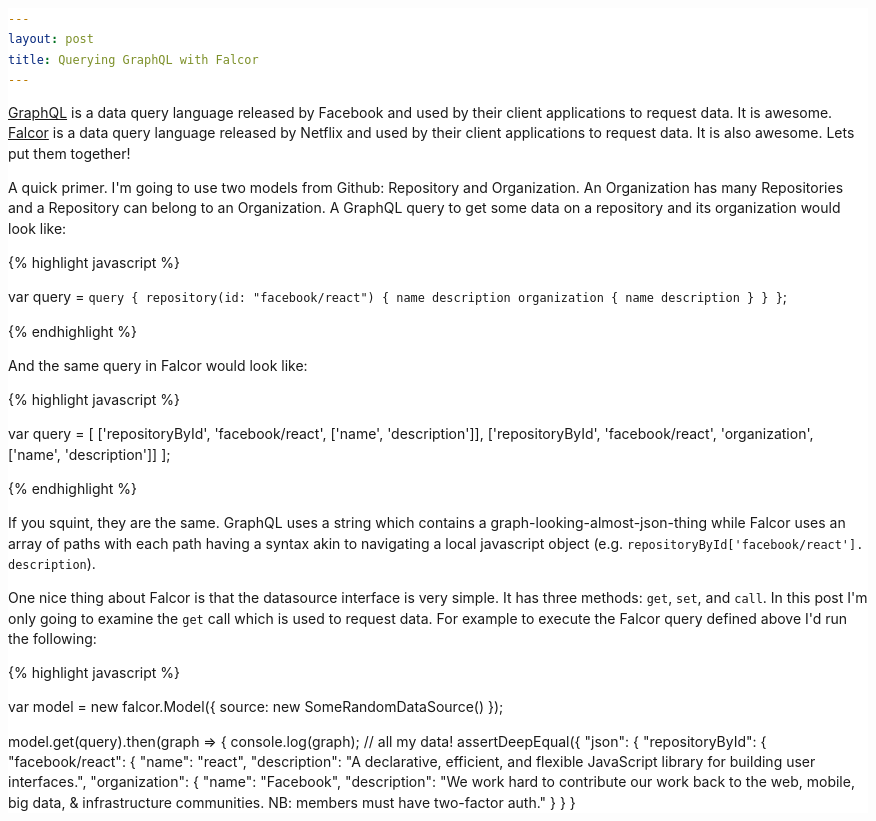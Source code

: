 ```yaml
---
layout: post
title: Querying GraphQL with Falcor
---
```


[GraphQL](http://graphql.org/) is a data query language released by Facebook and used by their client applications to request data.  It is awesome.  [Falcor](http://netflix.github.io/falcor/) is a data query language released by Netflix and used by their client applications to request data.  It is also awesome.  Lets put them together!

A quick primer.  I'm going to use two models from Github: Repository and Organization.  An Organization has many Repositories and a Repository can belong to an Organization.  A GraphQL query to get some data on a repository and its organization would look like:

{% highlight javascript %}

var query = `query {
  repository(id: "facebook/react") {
    name
    description
    organization {
      name
      description
    }
  }
}`;

{% endhighlight %}

And the same query in Falcor would look like:

{% highlight javascript %}

var query = [
  ['repositoryById', 'facebook/react', ['name', 'description']],
  ['repositoryById', 'facebook/react', 'organization', ['name', 'description']]
];

{% endhighlight %}

If you squint, they are the same.  GraphQL uses a string which contains a graph-looking-almost-json-thing while Falcor uses an array of paths with each path having a syntax akin to navigating a local javascript object (e.g. `repositoryById['facebook/react'].description`).

One nice thing about Falcor is that the datasource interface is very simple.  It has three methods: `get`, `set`, and `call`.  In this post I'm only going to examine the `get` call which is used to request data.  For example to execute the Falcor query defined above I'd run the following:

{% highlight javascript %}

var model = new falcor.Model({ source: new SomeRandomDataSource() });

model.get(query).then(graph => {
  console.log(graph); // all my data!
  assertDeepEqual({
    "json": {
      "repositoryById": {
        "facebook/react": {
          "name": "react",
          "description": "A declarative, efficient, and flexible JavaScript library for building user interfaces.",
          "organization": {
            "name": "Facebook",
            "description": "We work hard to contribute our work back to the web, mobile, big data, & infrastructure communities. NB: members must have two-factor auth."
          }
        }
      }